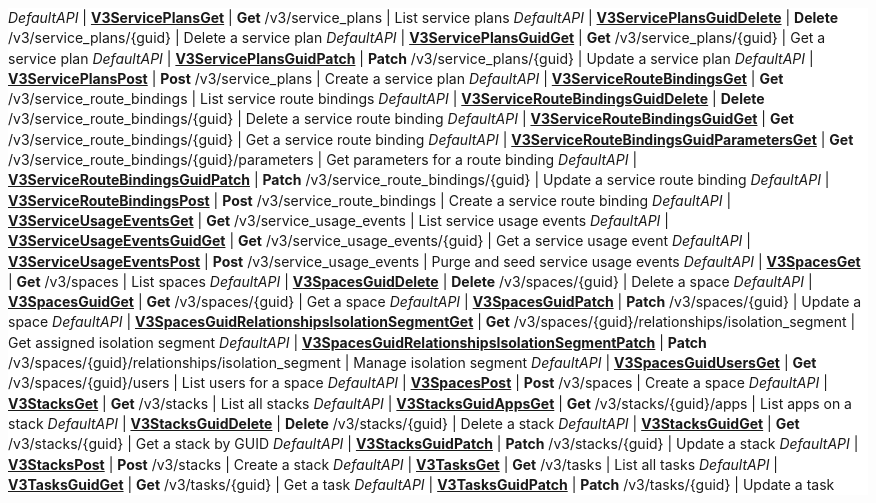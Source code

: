*DefaultAPI* | [**V3ServicePlansGet**](docs/DefaultAPI.md#v3serviceplansget) | **Get** /v3/service_plans | List service plans
*DefaultAPI* | [**V3ServicePlansGuidDelete**](docs/DefaultAPI.md#v3serviceplansguiddelete) | **Delete** /v3/service_plans/{guid} | Delete a service plan
*DefaultAPI* | [**V3ServicePlansGuidGet**](docs/DefaultAPI.md#v3serviceplansguidget) | **Get** /v3/service_plans/{guid} | Get a service plan
*DefaultAPI* | [**V3ServicePlansGuidPatch**](docs/DefaultAPI.md#v3serviceplansguidpatch) | **Patch** /v3/service_plans/{guid} | Update a service plan
*DefaultAPI* | [**V3ServicePlansPost**](docs/DefaultAPI.md#v3serviceplanspost) | **Post** /v3/service_plans | Create a service plan
*DefaultAPI* | [**V3ServiceRouteBindingsGet**](docs/DefaultAPI.md#v3serviceroutebindingsget) | **Get** /v3/service_route_bindings | List service route bindings
*DefaultAPI* | [**V3ServiceRouteBindingsGuidDelete**](docs/DefaultAPI.md#v3serviceroutebindingsguiddelete) | **Delete** /v3/service_route_bindings/{guid} | Delete a service route binding
*DefaultAPI* | [**V3ServiceRouteBindingsGuidGet**](docs/DefaultAPI.md#v3serviceroutebindingsguidget) | **Get** /v3/service_route_bindings/{guid} | Get a service route binding
*DefaultAPI* | [**V3ServiceRouteBindingsGuidParametersGet**](docs/DefaultAPI.md#v3serviceroutebindingsguidparametersget) | **Get** /v3/service_route_bindings/{guid}/parameters | Get parameters for a route binding
*DefaultAPI* | [**V3ServiceRouteBindingsGuidPatch**](docs/DefaultAPI.md#v3serviceroutebindingsguidpatch) | **Patch** /v3/service_route_bindings/{guid} | Update a service route binding
*DefaultAPI* | [**V3ServiceRouteBindingsPost**](docs/DefaultAPI.md#v3serviceroutebindingspost) | **Post** /v3/service_route_bindings | Create a service route binding
*DefaultAPI* | [**V3ServiceUsageEventsGet**](docs/DefaultAPI.md#v3serviceusageeventsget) | **Get** /v3/service_usage_events | List service usage events
*DefaultAPI* | [**V3ServiceUsageEventsGuidGet**](docs/DefaultAPI.md#v3serviceusageeventsguidget) | **Get** /v3/service_usage_events/{guid} | Get a service usage event
*DefaultAPI* | [**V3ServiceUsageEventsPost**](docs/DefaultAPI.md#v3serviceusageeventspost) | **Post** /v3/service_usage_events | Purge and seed service usage events
*DefaultAPI* | [**V3SpacesGet**](docs/DefaultAPI.md#v3spacesget) | **Get** /v3/spaces | List spaces
*DefaultAPI* | [**V3SpacesGuidDelete**](docs/DefaultAPI.md#v3spacesguiddelete) | **Delete** /v3/spaces/{guid} | Delete a space
*DefaultAPI* | [**V3SpacesGuidGet**](docs/DefaultAPI.md#v3spacesguidget) | **Get** /v3/spaces/{guid} | Get a space
*DefaultAPI* | [**V3SpacesGuidPatch**](docs/DefaultAPI.md#v3spacesguidpatch) | **Patch** /v3/spaces/{guid} | Update a space
*DefaultAPI* | [**V3SpacesGuidRelationshipsIsolationSegmentGet**](docs/DefaultAPI.md#v3spacesguidrelationshipsisolationsegmentget) | **Get** /v3/spaces/{guid}/relationships/isolation_segment | Get assigned isolation segment
*DefaultAPI* | [**V3SpacesGuidRelationshipsIsolationSegmentPatch**](docs/DefaultAPI.md#v3spacesguidrelationshipsisolationsegmentpatch) | **Patch** /v3/spaces/{guid}/relationships/isolation_segment | Manage isolation segment
*DefaultAPI* | [**V3SpacesGuidUsersGet**](docs/DefaultAPI.md#v3spacesguidusersget) | **Get** /v3/spaces/{guid}/users | List users for a space
*DefaultAPI* | [**V3SpacesPost**](docs/DefaultAPI.md#v3spacespost) | **Post** /v3/spaces | Create a space
*DefaultAPI* | [**V3StacksGet**](docs/DefaultAPI.md#v3stacksget) | **Get** /v3/stacks | List all stacks
*DefaultAPI* | [**V3StacksGuidAppsGet**](docs/DefaultAPI.md#v3stacksguidappsget) | **Get** /v3/stacks/{guid}/apps | List apps on a stack
*DefaultAPI* | [**V3StacksGuidDelete**](docs/DefaultAPI.md#v3stacksguiddelete) | **Delete** /v3/stacks/{guid} | Delete a stack
*DefaultAPI* | [**V3StacksGuidGet**](docs/DefaultAPI.md#v3stacksguidget) | **Get** /v3/stacks/{guid} | Get a stack by GUID
*DefaultAPI* | [**V3StacksGuidPatch**](docs/DefaultAPI.md#v3stacksguidpatch) | **Patch** /v3/stacks/{guid} | Update a stack
*DefaultAPI* | [**V3StacksPost**](docs/DefaultAPI.md#v3stackspost) | **Post** /v3/stacks | Create a stack
*DefaultAPI* | [**V3TasksGet**](docs/DefaultAPI.md#v3tasksget) | **Get** /v3/tasks | List all tasks
*DefaultAPI* | [**V3TasksGuidGet**](docs/DefaultAPI.md#v3tasksguidget) | **Get** /v3/tasks/{guid} | Get a task
*DefaultAPI* | [**V3TasksGuidPatch**](docs/DefaultAPI.md#v3tasksguidpatch) | **Patch** /v3/tasks/{guid} | Update a task